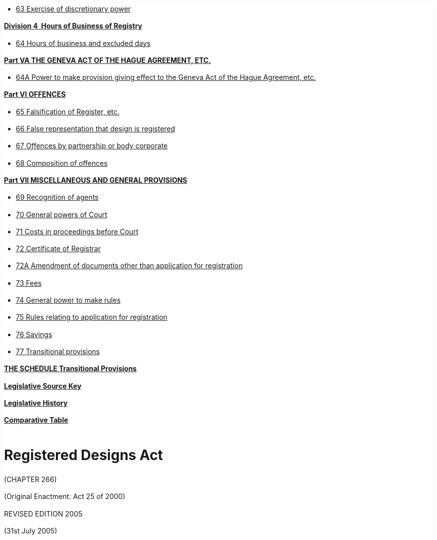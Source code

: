 - [63 Exercise of discretionary power](#Exercise-of-discretionary-power)

[**Division 4  Hours of Business of Registry**](#Division-4--Hours-of-Business-of-Registry)

- [64 Hours of business and excluded days](#Hours-of-business-and-excluded-days)

[**Part VA THE GENEVA ACT OF THE HAGUE AGREEMENT, ETC.**](#Part-VA)

- [64A Power to make provision giving effect to the Geneva Act of the Hague Agreement, etc.](#Power-to-make-provision-giving-effect-to-the-Geneva-Act-of-the-Hague-Agreement-etc)

[**Part VI OFFENCES**](#Part-VI)

- [65 Falsification of Register, etc.](#Falsification-of-Register-etc)

- [66 False representation that design is registered](#False-representation-that-design-is-registered)

- [67 Offences by partnership or body corporate](#Offences-by-partnership-or-body-corporate)

- [68 Composition of offences](#Composition-of-offences)

[**Part VII MISCELLANEOUS AND GENERAL PROVISIONS**](#Part-VII)

- [69 Recognition of agents](#Recognition-of-agents)

- [70 General powers of Court](#General-powers-of-Court)

- [71 Costs in proceedings before Court](#Costs-in-proceedings-before-Court)

- [72 Certificate of Registrar](#Certificate-of-Registrar)

- [72A Amendment of documents other than application for registration](#Amendment-of-documents-other-than-application-for-registration)

- [73 Fees](#Fees)

- [74 General power to make rules](#General-power-to-make-rules)

- [75 Rules relating to application for registration](#Rules-relating-to-application-for-registration)

- [76 Savings](#Savings)

- [77 Transitional provisions](#Transitional-provisions)

[**THE SCHEDULE Transitional Provisions**](#THE-SCHEDULE)

[**Legislative Source Key**](#Legislative-Source-Key)

[**Legislative History**](#Legislative-History)

[**Comparative Table**](#Comparative-Table)

# Registered Designs Act

(CHAPTER 266)

(Original Enactment: Act 25 of 2000)

REVISED EDITION 2005

(31st July 2005)

